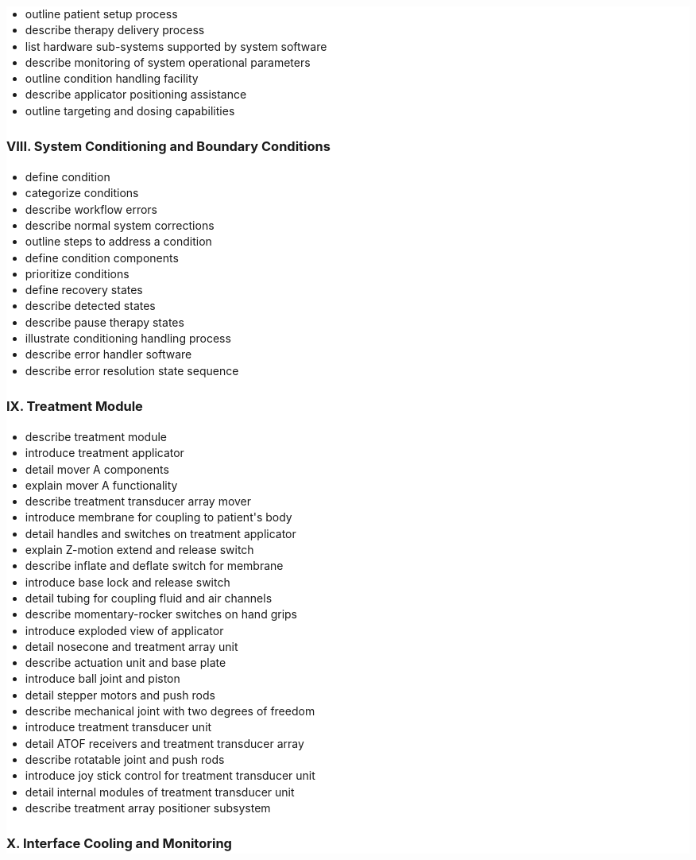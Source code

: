 - outline patient setup process
- describe therapy delivery process
- list hardware sub-systems supported by system software
- describe monitoring of system operational parameters
- outline condition handling facility
- describe applicator positioning assistance
- outline targeting and dosing capabilities

### VIII. System Conditioning and Boundary Conditions

- define condition
- categorize conditions
- describe workflow errors
- describe normal system corrections
- outline steps to address a condition
- define condition components
- prioritize conditions
- define recovery states
- describe detected states
- describe pause therapy states
- illustrate conditioning handling process
- describe error handler software
- describe error resolution state sequence

### IX. Treatment Module

- describe treatment module
- introduce treatment applicator
- detail mover A components
- explain mover A functionality
- describe treatment transducer array mover
- introduce membrane for coupling to patient's body
- detail handles and switches on treatment applicator
- explain Z-motion extend and release switch
- describe inflate and deflate switch for membrane
- introduce base lock and release switch
- detail tubing for coupling fluid and air channels
- describe momentary-rocker switches on hand grips
- introduce exploded view of applicator
- detail nosecone and treatment array unit
- describe actuation unit and base plate
- introduce ball joint and piston
- detail stepper motors and push rods
- describe mechanical joint with two degrees of freedom
- introduce treatment transducer unit
- detail ATOF receivers and treatment transducer array
- describe rotatable joint and push rods
- introduce joy stick control for treatment transducer unit
- detail internal modules of treatment transducer unit
- describe treatment array positioner subsystem

### X. Interface Cooling and Monitoring
